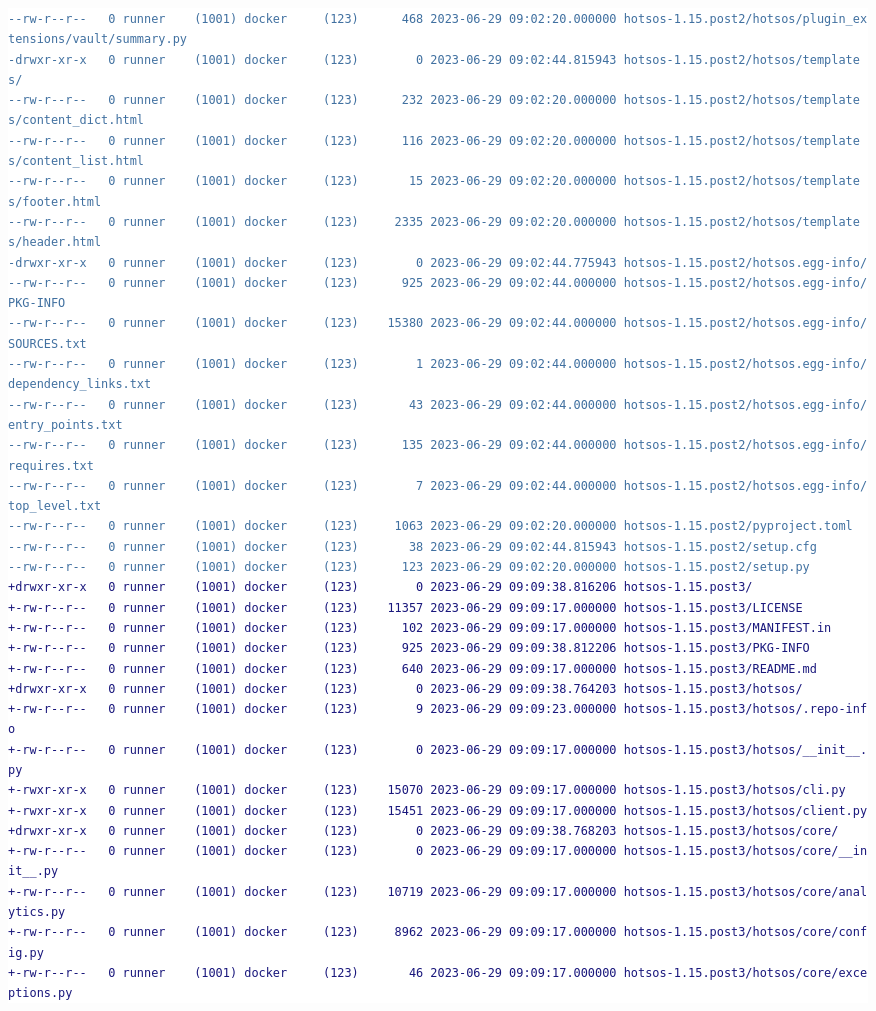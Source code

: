 ```diff
--rw-r--r--   0 runner    (1001) docker     (123)      468 2023-06-29 09:02:20.000000 hotsos-1.15.post2/hotsos/plugin_extensions/vault/summary.py
-drwxr-xr-x   0 runner    (1001) docker     (123)        0 2023-06-29 09:02:44.815943 hotsos-1.15.post2/hotsos/templates/
--rw-r--r--   0 runner    (1001) docker     (123)      232 2023-06-29 09:02:20.000000 hotsos-1.15.post2/hotsos/templates/content_dict.html
--rw-r--r--   0 runner    (1001) docker     (123)      116 2023-06-29 09:02:20.000000 hotsos-1.15.post2/hotsos/templates/content_list.html
--rw-r--r--   0 runner    (1001) docker     (123)       15 2023-06-29 09:02:20.000000 hotsos-1.15.post2/hotsos/templates/footer.html
--rw-r--r--   0 runner    (1001) docker     (123)     2335 2023-06-29 09:02:20.000000 hotsos-1.15.post2/hotsos/templates/header.html
-drwxr-xr-x   0 runner    (1001) docker     (123)        0 2023-06-29 09:02:44.775943 hotsos-1.15.post2/hotsos.egg-info/
--rw-r--r--   0 runner    (1001) docker     (123)      925 2023-06-29 09:02:44.000000 hotsos-1.15.post2/hotsos.egg-info/PKG-INFO
--rw-r--r--   0 runner    (1001) docker     (123)    15380 2023-06-29 09:02:44.000000 hotsos-1.15.post2/hotsos.egg-info/SOURCES.txt
--rw-r--r--   0 runner    (1001) docker     (123)        1 2023-06-29 09:02:44.000000 hotsos-1.15.post2/hotsos.egg-info/dependency_links.txt
--rw-r--r--   0 runner    (1001) docker     (123)       43 2023-06-29 09:02:44.000000 hotsos-1.15.post2/hotsos.egg-info/entry_points.txt
--rw-r--r--   0 runner    (1001) docker     (123)      135 2023-06-29 09:02:44.000000 hotsos-1.15.post2/hotsos.egg-info/requires.txt
--rw-r--r--   0 runner    (1001) docker     (123)        7 2023-06-29 09:02:44.000000 hotsos-1.15.post2/hotsos.egg-info/top_level.txt
--rw-r--r--   0 runner    (1001) docker     (123)     1063 2023-06-29 09:02:20.000000 hotsos-1.15.post2/pyproject.toml
--rw-r--r--   0 runner    (1001) docker     (123)       38 2023-06-29 09:02:44.815943 hotsos-1.15.post2/setup.cfg
--rw-r--r--   0 runner    (1001) docker     (123)      123 2023-06-29 09:02:20.000000 hotsos-1.15.post2/setup.py
+drwxr-xr-x   0 runner    (1001) docker     (123)        0 2023-06-29 09:09:38.816206 hotsos-1.15.post3/
+-rw-r--r--   0 runner    (1001) docker     (123)    11357 2023-06-29 09:09:17.000000 hotsos-1.15.post3/LICENSE
+-rw-r--r--   0 runner    (1001) docker     (123)      102 2023-06-29 09:09:17.000000 hotsos-1.15.post3/MANIFEST.in
+-rw-r--r--   0 runner    (1001) docker     (123)      925 2023-06-29 09:09:38.812206 hotsos-1.15.post3/PKG-INFO
+-rw-r--r--   0 runner    (1001) docker     (123)      640 2023-06-29 09:09:17.000000 hotsos-1.15.post3/README.md
+drwxr-xr-x   0 runner    (1001) docker     (123)        0 2023-06-29 09:09:38.764203 hotsos-1.15.post3/hotsos/
+-rw-r--r--   0 runner    (1001) docker     (123)        9 2023-06-29 09:09:23.000000 hotsos-1.15.post3/hotsos/.repo-info
+-rw-r--r--   0 runner    (1001) docker     (123)        0 2023-06-29 09:09:17.000000 hotsos-1.15.post3/hotsos/__init__.py
+-rwxr-xr-x   0 runner    (1001) docker     (123)    15070 2023-06-29 09:09:17.000000 hotsos-1.15.post3/hotsos/cli.py
+-rwxr-xr-x   0 runner    (1001) docker     (123)    15451 2023-06-29 09:09:17.000000 hotsos-1.15.post3/hotsos/client.py
+drwxr-xr-x   0 runner    (1001) docker     (123)        0 2023-06-29 09:09:38.768203 hotsos-1.15.post3/hotsos/core/
+-rw-r--r--   0 runner    (1001) docker     (123)        0 2023-06-29 09:09:17.000000 hotsos-1.15.post3/hotsos/core/__init__.py
+-rw-r--r--   0 runner    (1001) docker     (123)    10719 2023-06-29 09:09:17.000000 hotsos-1.15.post3/hotsos/core/analytics.py
+-rw-r--r--   0 runner    (1001) docker     (123)     8962 2023-06-29 09:09:17.000000 hotsos-1.15.post3/hotsos/core/config.py
+-rw-r--r--   0 runner    (1001) docker     (123)       46 2023-06-29 09:09:17.000000 hotsos-1.15.post3/hotsos/core/exceptions.py
```